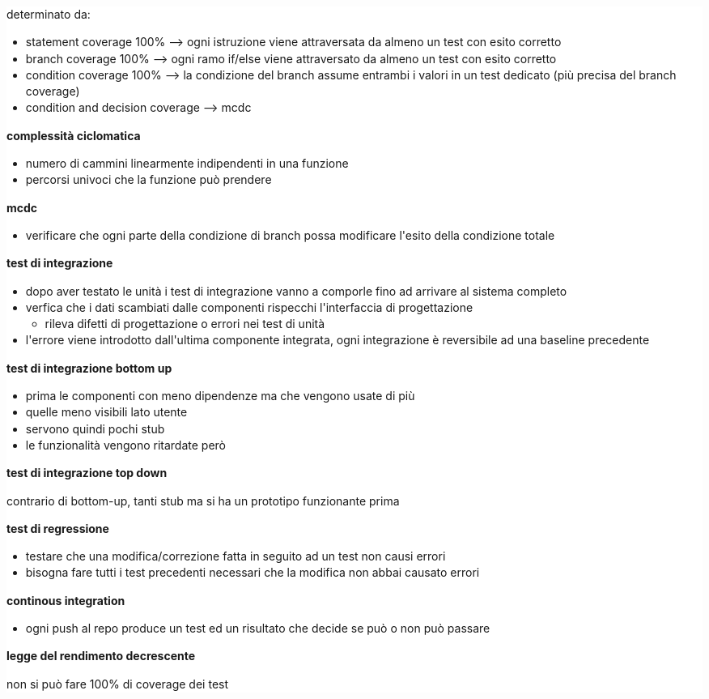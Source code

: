 determinato da:
* statement coverage 100% --> ogni istruzione viene attraversata da almeno un test con esito corretto
* branch coverage 100% --> ogni ramo if/else viene attraversato da almeno un test con esito corretto
* condition coverage 100% --> la condizione del branch assume entrambi i valori in un test dedicato (più precisa del branch coverage)
* condition and decision coverage --> mcdc

**complessità ciclomatica**

* numero di cammini linearmente indipendenti in una funzione
* percorsi univoci che la funzione può prendere

**mcdc**

* verificare che ogni parte della condizione di branch possa modificare l'esito della condizione totale

**test di integrazione**

* dopo aver testato le unità i test di integrazione vanno a comporle fino ad arrivare al sistema completo
* verfica che i dati scambiati dalle componenti rispecchi l'interfaccia di progettazione
    * rileva difetti di progettazione o errori nei test di unità
* l'errore viene introdotto dall'ultima componente integrata, ogni integrazione è reversibile ad una baseline precedente

**test di integrazione bottom up**

* prima le componenti con meno dipendenze ma che vengono usate di più
* quelle meno visibili lato utente
* servono quindi pochi stub
* le funzionalità vengono ritardate però

**test di integrazione top down**

contrario di bottom-up, tanti stub ma si ha un prototipo funzionante prima

**test di regressione**

* testare che una modifica/correzione fatta in seguito ad un test non causi errori
* bisogna fare tutti i test precedenti necessari che la modifica non abbai causato errori

**continous integration**

* ogni push al repo produce un test ed un risultato che decide se può o non può passare

**legge del rendimento decrescente**

non si può fare 100% di coverage dei test
